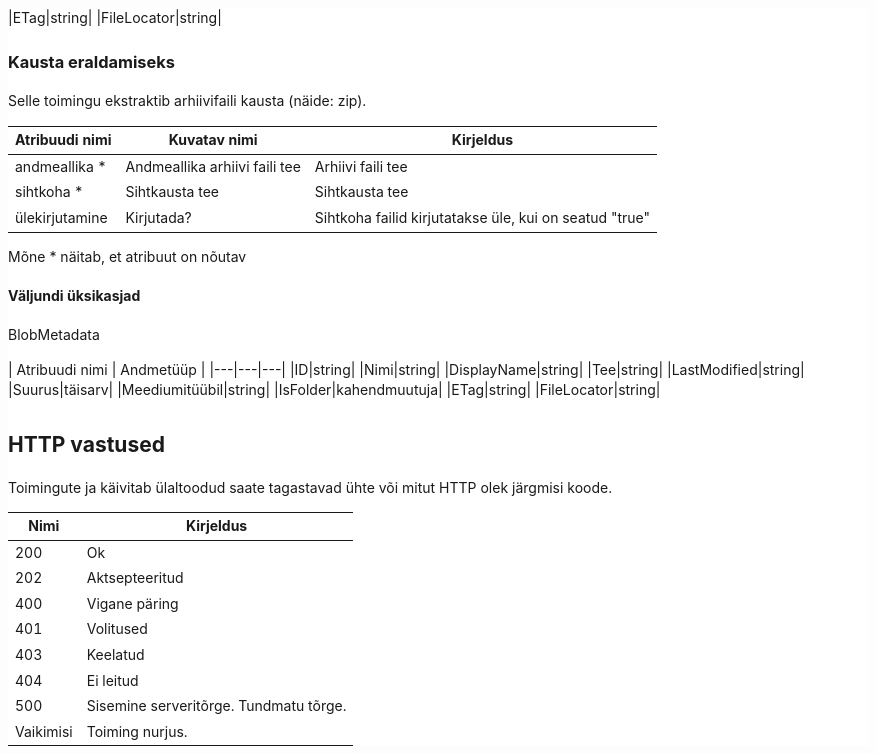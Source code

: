 |ETag|string|
|FileLocator|string|




### <a name="extract-folder"></a>Kausta eraldamiseks
Selle toimingu ekstraktib arhiivifaili kausta (näide: zip). 


|Atribuudi nimi| Kuvatav nimi|Kirjeldus|
| ---|---|---|
|andmeallika *|Andmeallika arhiivi faili tee|Arhiivi faili tee|
|sihtkoha *|Sihtkausta tee|Sihtkausta tee|
|ülekirjutamine|Kirjutada?|Sihtkoha failid kirjutatakse üle, kui on seatud "true"|

Mõne * näitab, et atribuut on nõutav



#### <a name="output-details"></a>Väljundi üksikasjad

BlobMetadata


| Atribuudi nimi | Andmetüüp |
|---|---|---|
|ID|string|
|Nimi|string|
|DisplayName|string|
|Tee|string|
|LastModified|string|
|Suurus|täisarv|
|Meediumitüübil|string|
|IsFolder|kahendmuutuja|
|ETag|string|
|FileLocator|string|



## <a name="http-responses"></a>HTTP vastused

Toimingute ja käivitab ülaltoodud saate tagastavad ühte või mitut HTTP olek järgmisi koode. 

|Nimi|Kirjeldus|
|---|---|
|200|Ok|
|202|Aktsepteeritud|
|400|Vigane päring|
|401|Volitused|
|403|Keelatud|
|404|Ei leitud|
|500|Sisemine serveritõrge. Tundmatu tõrge.|
|Vaikimisi|Toiming nurjus.|